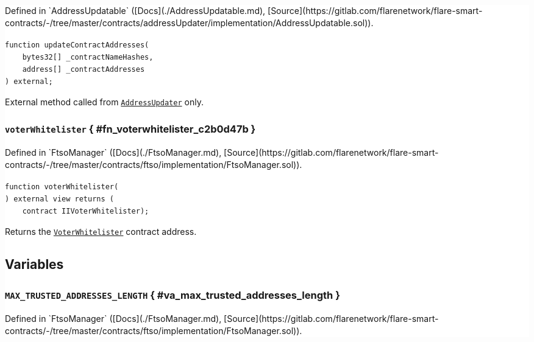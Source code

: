 <div class="api-node-source" markdown>
Defined in `AddressUpdatable` ([Docs](./AddressUpdatable.md), [Source](https://gitlab.com/flarenetwork/flare-smart-contracts/-/tree/master/contracts/addressUpdater/implementation/AddressUpdatable.sol)).
</div>

<div class="api-node-internal" markdown>

```solidity
function updateContractAddresses(
    bytes32[] _contractNameHashes,
    address[] _contractAddresses
) external;
```

External method called from [`AddressUpdater`](./AddressUpdater.md) only.

</div>
</div>

<div class="api-node" markdown>

### `voterWhitelister` { #fn_voterwhitelister_c2b0d47b }

<div class="api-node-source" markdown>
Defined in `FtsoManager` ([Docs](./FtsoManager.md), [Source](https://gitlab.com/flarenetwork/flare-smart-contracts/-/tree/master/contracts/ftso/implementation/FtsoManager.sol)).
</div>

<div class="api-node-internal" markdown>

```solidity
function voterWhitelister(
) external view returns (
    contract IIVoterWhitelister);
```

Returns the [`VoterWhitelister`](./VoterWhitelister.md) contract address.

</div>
</div>

</div>

<div class="api-node-type" markdown>

## Variables

<div class="api-node" markdown>

### `MAX_TRUSTED_ADDRESSES_LENGTH` { #va_max_trusted_addresses_length }

<div class="api-node-source" markdown>
Defined in `FtsoManager` ([Docs](./FtsoManager.md), [Source](https://gitlab.com/flarenetwork/flare-smart-contracts/-/tree/master/contracts/ftso/implementation/FtsoManager.sol)).
</div>
